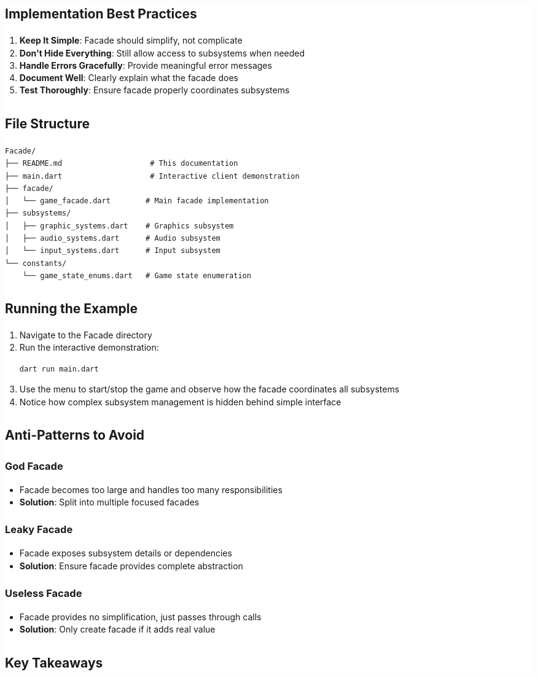 ## Implementation Best Practices

1. **Keep It Simple**: Facade should simplify, not complicate
2. **Don't Hide Everything**: Still allow access to subsystems when needed
3. **Handle Errors Gracefully**: Provide meaningful error messages
4. **Document Well**: Clearly explain what the facade does
5. **Test Thoroughly**: Ensure facade properly coordinates subsystems

## File Structure

```
Facade/
├── README.md                    # This documentation
├── main.dart                    # Interactive client demonstration
├── facade/
│   └── game_facade.dart        # Main facade implementation
├── subsystems/
│   ├── graphic_systems.dart    # Graphics subsystem
│   ├── audio_systems.dart      # Audio subsystem
│   └── input_systems.dart      # Input subsystem
└── constants/
    └── game_state_enums.dart   # Game state enumeration
```

## Running the Example

1. Navigate to the Facade directory
2. Run the interactive demonstration:
   ```bash
   dart run main.dart
   ```
3. Use the menu to start/stop the game and observe how the facade coordinates all subsystems
4. Notice how complex subsystem management is hidden behind simple interface

## Anti-Patterns to Avoid

### **God Facade**
- Facade becomes too large and handles too many responsibilities
- **Solution**: Split into multiple focused facades

### **Leaky Facade**
- Facade exposes subsystem details or dependencies
- **Solution**: Ensure facade provides complete abstraction

### **Useless Facade**
- Facade provides no simplification, just passes through calls
- **Solution**: Only create facade if it adds real value

## Key Takeaways
